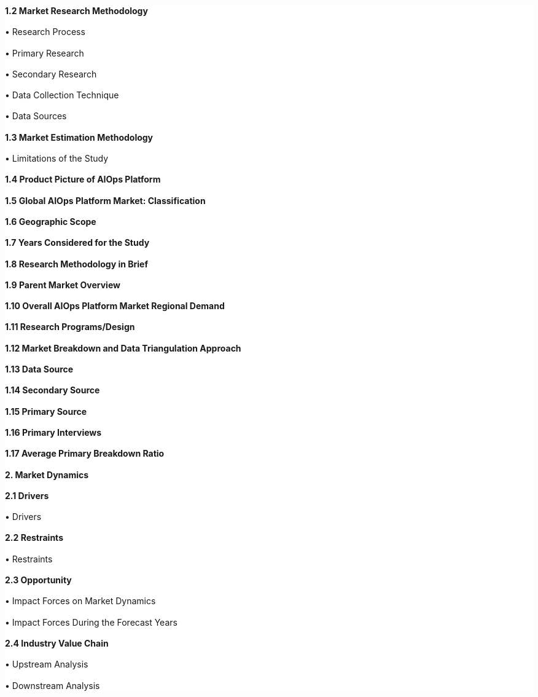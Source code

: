 <strong>1.2 Market Research Methodology</strong>

• Research Process

• Primary Research

• Secondary Research

• Data Collection Technique

• Data Sources

<strong>1.3 Market Estimation Methodology</strong>

• Limitations of the Study

<strong>1.4 Product Picture of AIOps Platform</strong>

<strong>1.5 Global AIOps Platform Market: Classification</strong>

<strong>1.6 Geographic Scope</strong>

<strong>1.7 Years Considered for the Study</strong>

<strong>1.8 Research Methodology in Brief</strong>

<strong>1.9 Parent Market Overview</strong>

<strong>1.10 Overall AIOps Platform Market Regional Demand</strong>

<strong>1.11 Research Programs/Design</strong>

<strong>1.12 Market Breakdown and Data Triangulation Approach</strong>

<strong>1.13 Data Source</strong>

<strong>1.14 Secondary Source</strong>

<strong>1.15 Primary Source</strong>

<strong>1.16 Primary Interviews</strong>

<strong>1.17 Average Primary Breakdown Ratio</strong>

<strong>2. Market Dynamics</strong>

<strong>2.1 Drivers</strong>

• Drivers

<strong>2.2 Restraints</strong>

• Restraints

<strong>2.3 Opportunity</strong>

• Impact Forces on Market Dynamics

• Impact Forces During the Forecast Years

<strong>2.4 Industry Value Chain</strong>

• Upstream Analysis

• Downstream Analysis
